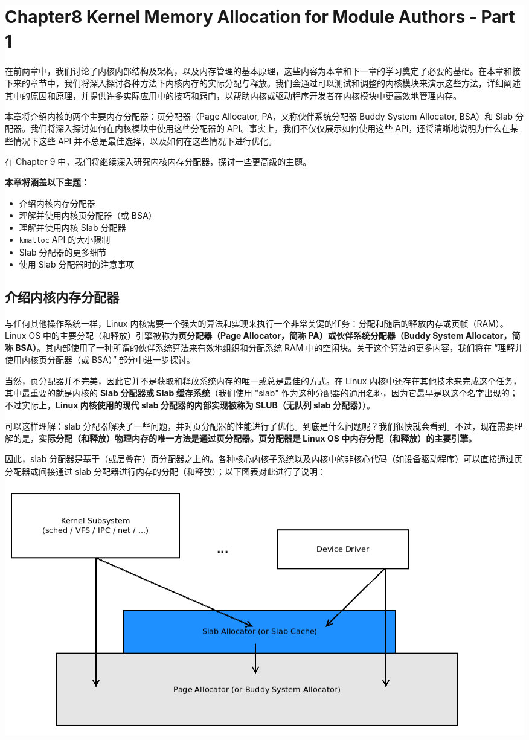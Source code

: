 # Chapter8 Kernel Memory Allocation for Module Authors - Part 1

在前两章中，我们讨论了内核内部结构及架构，以及内存管理的基本原理，这些内容为本章和下一章的学习奠定了必要的基础。在本章和接下来的章节中，我们将深入探讨各种方法下内核内存的实际分配与释放。我们会通过可以测试和调整的内核模块来演示这些方法，详细阐述其中的原因和原理，并提供许多实际应用中的技巧和窍门，以帮助内核或驱动程序开发者在内核模块中更高效地管理内存。

本章将介绍内核的两个主要内存分配器：页分配器（Page Allocator, PA，又称伙伴系统分配器 Buddy System Allocator, BSA）和 Slab 分配器。我们将深入探讨如何在内核模块中使用这些分配器的 API。事实上，我们不仅仅展示如何使用这些 API，还将清晰地说明为什么在某些情况下这些 API 并不总是最佳选择，以及如何在这些情况下进行优化。

在 Chapter 9 中，我们将继续深入研究内核内存分配器，探讨一些更高级的主题。

**本章将涵盖以下主题：**

- 介绍内核内存分配器
- 理解并使用内核页分配器（或 BSA）
- 理解并使用内核 Slab 分配器
- `kmalloc` API 的大小限制
- Slab 分配器的更多细节
- 使用 Slab 分配器时的注意事项

## **介绍内核内存分配器**

与任何其他操作系统一样，Linux 内核需要一个强大的算法和实现来执行一个非常关键的任务：分配和随后的释放内存或页帧（RAM）。Linux OS 中的主要分配（和释放）引擎被称为**页分配器（Page Allocator，简称 PA）或伙伴系统分配器（Buddy System Allocator，简称 BSA）**。其内部使用了一种所谓的伙伴系统算法来有效地组织和分配系统 RAM 中的空闲块。关于这个算法的更多内容，我们将在 “理解并使用内核页分配器（或 BSA）” 部分中进一步探讨。

当然，页分配器并不完美，因此它并不是获取和释放系统内存的唯一或总是最佳的方式。在 Linux 内核中还存在其他技术来完成这个任务，其中最重要的就是内核的 **Slab 分配器或 Slab 缓存系统**（我们使用 "slab" 作为这种分配器的通用名称，因为它最早是以这个名字出现的；不过实际上，**Linux 内核使用的现代 slab 分配器的内部实现被称为 SLUB（无队列 slab 分配器）**）。

可以这样理解：slab 分配器解决了一些问题，并对页分配器的性能进行了优化。到底是什么问题呢？我们很快就会看到。不过，现在需要理解的是，**实际分配（和释放）物理内存的唯一方法是通过页分配器。页分配器是 Linux OS 中内存分配（和释放）的主要引擎。**

因此，slab 分配器是基于（或层叠在）页分配器之上的。各种核心内核子系统以及内核中的非核心代码（如设备驱动程序）可以直接通过页分配器或间接通过 slab 分配器进行内存的分配（和释放）；以下图表对此进行了说明：

![image-20240830160323565](./images/image-20240830160323565.png)
